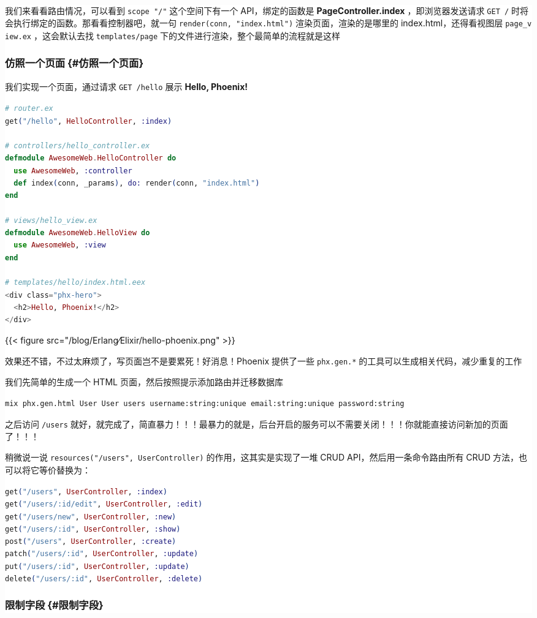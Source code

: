 我们来看看路由情况，可以看到 `scope "/"` 这个空间下有一个 API，绑定的函数是 **PageController.index** ，即浏览器发送请求 `GET /` 时将会执行绑定的函数。那看看控制器吧，就一句 `render(conn, "index.html")` 渲染页面，渲染的是哪里的 index.html，还得看视图层 `page_view.ex` ，这会默认去找 `templates/page` 下的文件进行渲染，整个最简单的流程就是这样


### 仿照一个页面 {#仿照一个页面}

我们实现一个页面，通过请求 `GET /hello` 展示 **Hello, Phoenix!**

```elixir
# router.ex
get("/hello", HelloController, :index)

# controllers/hello_controller.ex
defmodule AwesomeWeb.HelloController do
  use AwesomeWeb, :controller
  def index(conn, _params), do: render(conn, "index.html")
end

# views/hello_view.ex
defmodule AwesomeWeb.HelloView do
  use AwesomeWeb, :view
end

# templates/hello/index.html.eex
<div class="phx-hero">
  <h2>Hello, Phoenix!</h2>
</div>
```

{{< figure src="/blog/Erlang⁄Elixir/hello-phoenix.png" >}}

效果还不错，不过太麻烦了，写页面岂不是要累死！好消息！Phoenix 提供了一些 `phx.gen.*` 的工具可以生成相关代码，减少重复的工作

我们先简单的生成一个 HTML 页面，然后按照提示添加路由并迁移数据库

```shell
mix phx.gen.html User User users username:string:unique email:string:unique password:string
```

之后访问 `/users` 就好，就完成了，简直暴力！！！最暴力的就是，后台开启的服务可以不需要关闭！！！你就能直接访问新加的页面了！！！

稍微说一说 `resources("/users", UserController)` 的作用，这其实是实现了一堆 CRUD API，然后用一条命令路由所有 CRUD 方法，也可以将它等价替换为：

```elixir
get("/users", UserController, :index)
get("/users/:id/edit", UserController, :edit)
get("/users/new", UserController, :new)
get("/users/:id", UserController, :show)
post("/users", UserController, :create)
patch("/users/:id", UserController, :update)
put("/users/:id", UserController, :update)
delete("/users/:id", UserController, :delete)
```


### 限制字段 {#限制字段}
